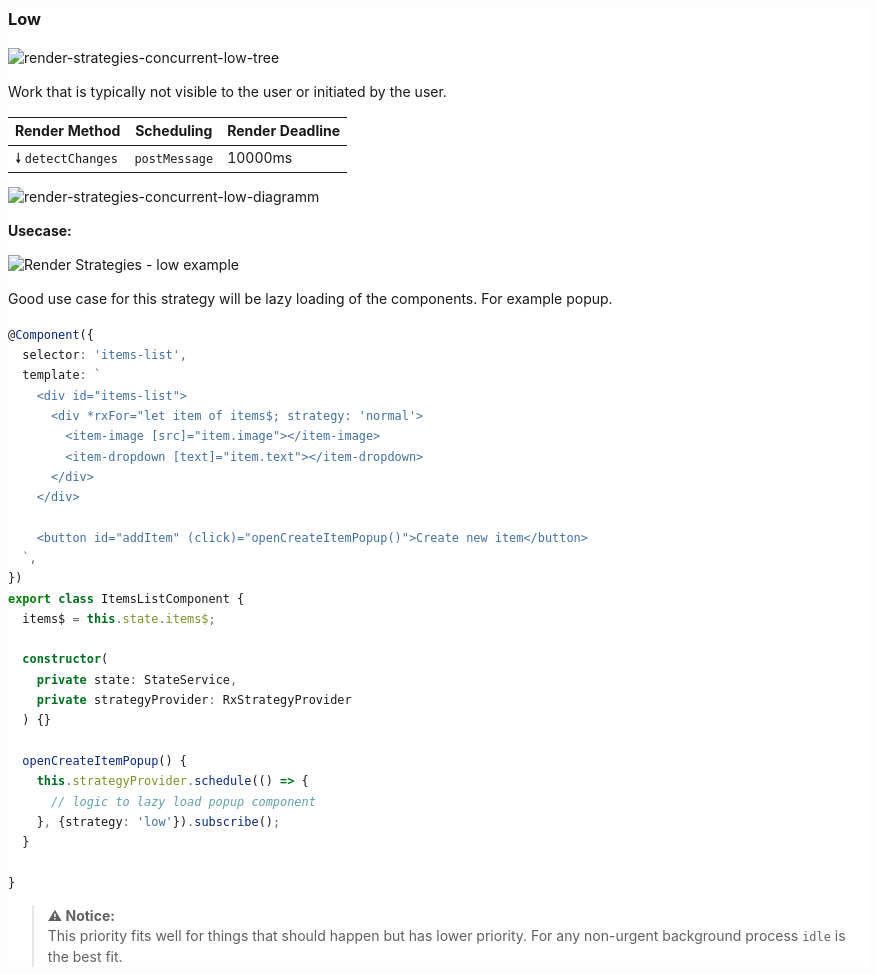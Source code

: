 ### Low

![render-strategies-concurrent-low-tree](https://user-images.githubusercontent.com/10064416/146285890-421be34c-8a76-4b04-bd29-2d9bca103547.png)

Work that is typically not visible to the user or initiated by the user.

| Render Method     | Scheduling    | Render Deadline |
| ----------------- | ------------- | --------------- |
| 🠗 `detectChanges` | `postMessage` | 10000ms         |

![render-strategies-concurrent-low-diagramm](https://user-images.githubusercontent.com/10064416/146285894-8d2992f3-6e5f-49db-8c45-d54424cc4a3e.png)

**Usecase:**

![Render Strategies - low example](https://user-images.githubusercontent.com/10064416/146285886-082574dd-02a2-4db7-b06c-16ff96fab72a.png)

Good use case for this strategy will be lazy loading of the components. For example popup.

```typescript
@Component({
  selector: 'items-list',
  template: `
    <div id="items-list">
      <div *rxFor="let item of items$; strategy: 'normal'>
        <item-image [src]="item.image"></item-image>
        <item-dropdown [text]="item.text"></item-dropdown>
      </div>
    </div>

    <button id="addItem" (click)="openCreateItemPopup()">Create new item</button>
  `,
})
export class ItemsListComponent {
  items$ = this.state.items$;

  constructor(
    private state: StateService,
    private strategyProvider: RxStrategyProvider
  ) {}

  openCreateItemPopup() {
    this.strategyProvider.schedule(() => {
      // logic to lazy load popup component
    }, {strategy: 'low'}).subscribe();
  }

}
```

> **⚠ Notice:**  
> This priority fits well for things that should happen but has lower priority. For any non-urgent background process `idle` is the best fit.
